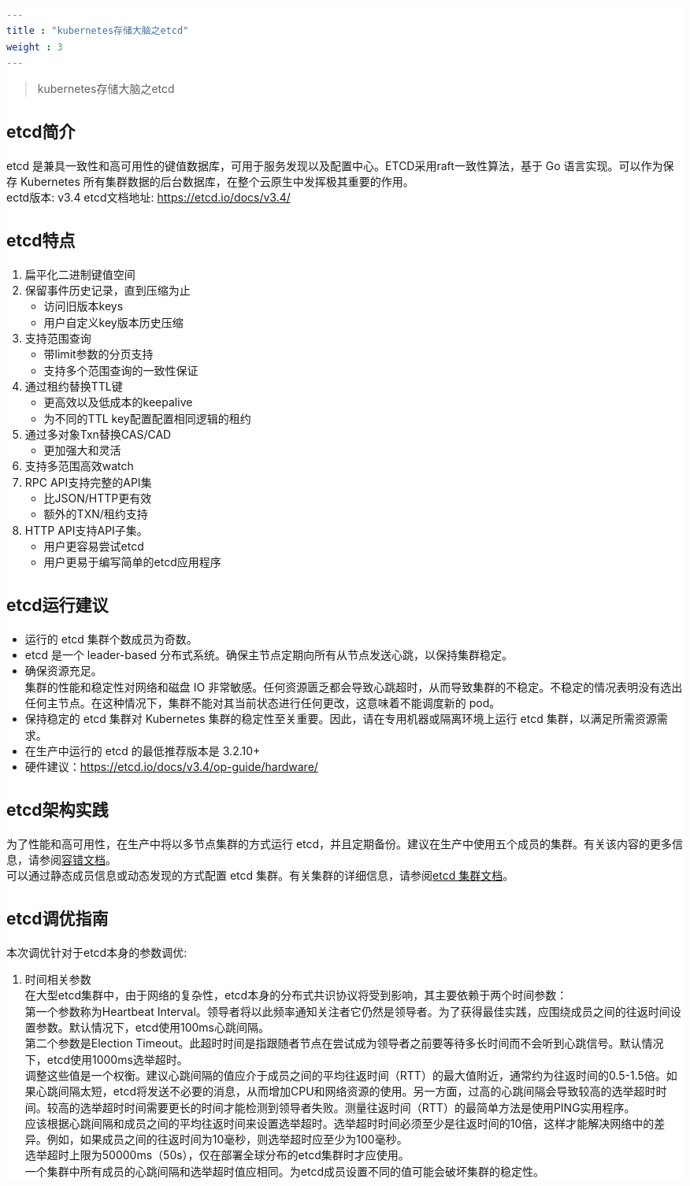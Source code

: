 ```yaml
---
title : "kubernetes存储大脑之etcd"
weight : 3 
---
```


> kubernetes存储大脑之etcd
## etcd简介
etcd 是兼具一致性和高可用性的键值数据库，可用于服务发现以及配置中心。ETCD采用raft一致性算法，基于 Go 语言实现。可以作为保存 Kubernetes 所有集群数据的后台数据库，在整个云原生中发挥极其重要的作用。  
ectd版本: v3.4
etcd文档地址: https://etcd.io/docs/v3.4/

## etcd特点
1. 扁平化二进制键值空间  
2. 保留事件历史记录，直到压缩为止  
   * 访问旧版本keys
   * 用户自定义key版本历史压缩
3. 支持范围查询 
   * 带limit参数的分页支持
   * 支持多个范围查询的一致性保证
4. 通过租约替换TTL键
   * 更高效以及低成本的keepalive
   * 为不同的TTL key配置配置相同逻辑的租约
5. 通过多对象Txn替换CAS/CAD
   * 更加强大和灵活   
6. 支持多范围高效watch  
7. RPC API支持完整的API集
    * 比JSON/HTTP更有效
    * 额外的TXN/租约支持
8. HTTP API支持API子集。
    * 用户更容易尝试etcd
    * 用户更易于编写简单的etcd应用程序
## etcd运行建议
* 运行的 etcd 集群个数成员为奇数。
* etcd 是一个 leader-based 分布式系统。确保主节点定期向所有从节点发送心跳，以保持集群稳定。
* 确保资源充足。  
集群的性能和稳定性对网络和磁盘 IO 非常敏感。任何资源匮乏都会导致心跳超时，从而导致集群的不稳定。不稳定的情况表明没有选出任何主节点。在这种情况下，集群不能对其当前状态进行任何更改，这意味着不能调度新的 pod。
* 保持稳定的 etcd 集群对 Kubernetes 集群的稳定性至关重要。因此，请在专用机器或隔离环境上运行 etcd 集群，以满足所需资源需求。
* 在生产中运行的 etcd 的最低推荐版本是 3.2.10+
* 硬件建议：https://etcd.io/docs/v3.4/op-guide/hardware/
## etcd架构实践
为了性能和高可用性，在生产中将以多节点集群的方式运行 etcd，并且定期备份。建议在生产中使用五个成员的集群。有关该内容的更多信息，请参阅[容错文档](https://etcd.io/docs/v3.4/faq/#what-is-failure-tolerance)。  
可以通过静态成员信息或动态发现的方式配置 etcd 集群。有关集群的详细信息，请参阅[etcd 集群文档](https://etcd.io/docs/v3.4/op-guide/clustering/)。
## etcd调优指南
本次调优针对于etcd本身的参数调优:
1. 时间相关参数  
在大型etcd集群中，由于网络的复杂性，etcd本身的分布式共识协议将受到影响，其主要依赖于两个时间参数：  
第一个参数称为Heartbeat Interval。领导者将以此频率通知关注者它仍然是领导者。为了获得最佳实践，应围绕成员之间的往返时间设置参数。默认情况下，etcd使用100ms心跳间隔。  
第二个参数是Election Timeout。此超时时间是指跟随者节点在尝试成为领导者之前要等待多长时间而不会听到心跳信号。默认情况下，etcd使用1000ms选举超时。  
调整这些值是一个权衡。建议心跳间隔的值应介于成员之间的平均往返时间（RTT）的最大值附近，通常约为往返时间的0.5-1.5倍。如果心跳间隔太短，etcd将发送不必要的消息，从而增加CPU和网络资源的使用。另一方面，过高的心跳间隔会导致较高的选举超时时间。较高的选举超时时间需要更长的时间才能检测到领导者失败。测量往返时间（RTT）的最简单方法是使用PING实用程序。  
应该根据心跳间隔和成员之间的平均往返时间来设置选举超时。选举超时时间必须至少是往返时间的10倍，这样才能解决网络中的差异。例如，如果成员之间的往返时间为10毫秒，则选举超时应至少为100毫秒。  
选举超时上限为50000ms（50s），仅在部署全球分布的etcd集群时才应使用。  
一个集群中所有成员的心跳间隔和选举超时值应相同。为etcd成员设置不同的值可能会破坏集群的稳定性。  
